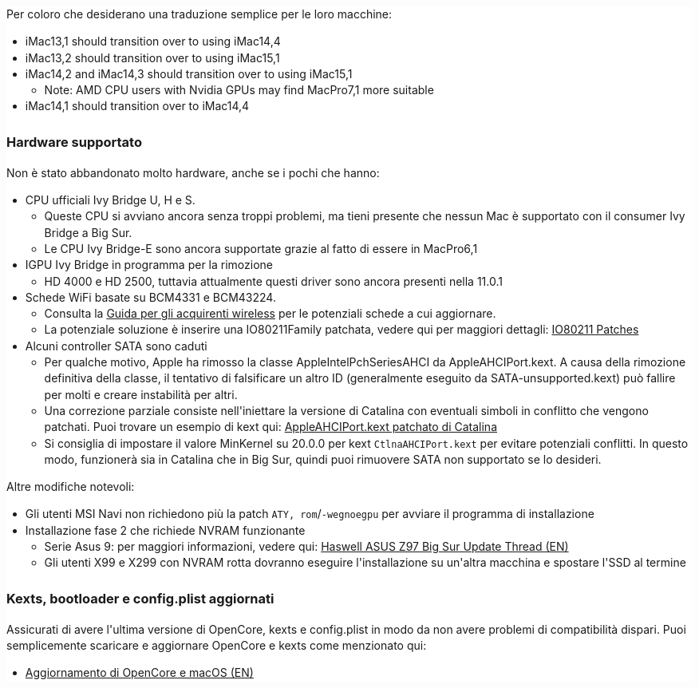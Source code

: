 Per coloro che desiderano una traduzione semplice per le loro macchine:

* iMac13,1 should transition over to using iMac14,4
* iMac13,2 should transition over to using iMac15,1
* iMac14,2 and iMac14,3 should transition over to using iMac15,1
  * Note: AMD CPU users with Nvidia GPUs may find MacPro7,1 more suitable
* iMac14,1 should transition over to iMac14,4

### Hardware supportato

Non è stato abbandonato molto hardware, anche se i pochi che hanno:

* CPU ufficiali Ivy Bridge U, H e S.
  * Queste CPU si avviano ancora senza troppi problemi, ma tieni presente che nessun Mac è supportato con il consumer Ivy Bridge a Big Sur.
  * Le CPU Ivy Bridge-E sono ancora supportate grazie al fatto di essere in MacPro6,1
* IGPU Ivy Bridge in programma per la rimozione
  * HD 4000 e HD 2500, tuttavia attualmente questi driver sono ancora presenti nella 11.0.1
* Schede WiFi basate su BCM4331 e BCM43224.
  * Consulta la [Guida per gli acquirenti wireless](https://dortania.github.io/Wireless-Buyers-Guide/) per le potenziali schede a cui aggiornare.
  * La potenziale soluzione è inserire una IO80211Family patchata, vedere qui per maggiori dettagli: [IO80211 Patches](https://github.com/khronokernel/IO80211-Patches)
* Alcuni controller SATA sono caduti
  * Per qualche motivo, Apple ha rimosso la classe AppleIntelPchSeriesAHCI da AppleAHCIPort.kext. A causa della rimozione definitiva della classe, il tentativo di falsificare un altro ID (generalmente eseguito da SATA-unsupported.kext) può fallire per molti e creare instabilità per altri.
  * Una correzione parziale consiste nell'iniettare la versione di Catalina con eventuali simboli in conflitto che vengono patchati. Puoi trovare un esempio di kext qui: [AppleAHCIPort.kext patchato di Catalina](https://github.com/dortania/OpenCore-Install-Guide/blob/master/extra-files/CtlnaAHCIPort.kext.zip)
  * Si consiglia di impostare il valore MinKernel su 20.0.0 per kext `CtlnaAHCIPort.kext` per evitare potenziali conflitti. In questo modo, funzionerà sia in Catalina che in Big Sur, quindi puoi rimuovere SATA non supportato se lo desideri.

Altre modifiche notevoli:

* Gli utenti MSI Navi non richiedono più la patch `ATY, rom`/`-wegnoegpu` per avviare il programma di installazione
* Installazione fase 2 che richiede NVRAM funzionante
  * Serie Asus 9: per maggiori informazioni, vedere qui: [Haswell ASUS Z97 Big Sur Update Thread (EN)](https://www.reddit.com/r/hackintosh/comments/jw7qf1/haswell_asus_z97_big_sur_update_and_installation/)
  * Gli utenti X99 e X299 con NVRAM rotta dovranno eseguire l'installazione su un'altra macchina e spostare l'SSD al termine

### Kexts, bootloader e config.plist aggiornati

Assicurati di avere l'ultima versione di OpenCore, kexts e config.plist in modo da non avere problemi di compatibilità dispari. Puoi semplicemente scaricare e aggiornare OpenCore e kexts come menzionato qui:

* [Aggiornamento di OpenCore e macOS (EN)](/OpenCore-Post-Install/universal/update.md)
